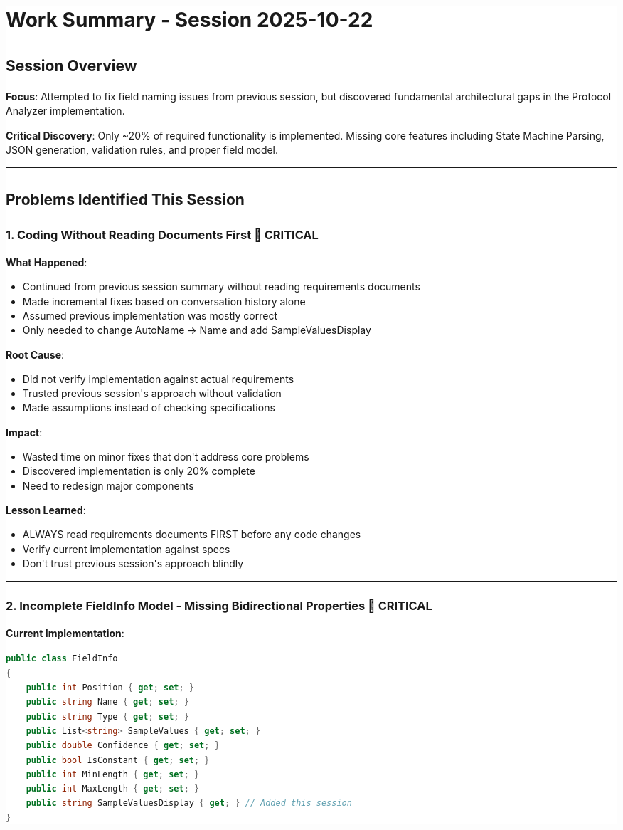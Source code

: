 # Work Summary - Session 2025-10-22

## Session Overview

**Focus**: Attempted to fix field naming issues from previous session, but discovered fundamental architectural gaps in the Protocol Analyzer implementation.

**Critical Discovery**: Only ~20% of required functionality is implemented. Missing core features including State Machine Parsing, JSON generation, validation rules, and proper field model.

---

## Problems Identified This Session

### 1. **Coding Without Reading Documents First** 🔴 CRITICAL

**What Happened**:
- Continued from previous session summary without reading requirements documents
- Made incremental fixes based on conversation history alone
- Assumed previous implementation was mostly correct
- Only needed to change AutoName → Name and add SampleValuesDisplay

**Root Cause**:
- Did not verify implementation against actual requirements
- Trusted previous session's approach without validation
- Made assumptions instead of checking specifications

**Impact**:
- Wasted time on minor fixes that don't address core problems
- Discovered implementation is only 20% complete
- Need to redesign major components

**Lesson Learned**:
- ALWAYS read requirements documents FIRST before any code changes
- Verify current implementation against specs
- Don't trust previous session's approach blindly

---

### 2. **Incomplete FieldInfo Model - Missing Bidirectional Properties** 🔴 CRITICAL

**Current Implementation**:
```csharp
public class FieldInfo
{
    public int Position { get; set; }
    public string Name { get; set; }
    public string Type { get; set; }
    public List<string> SampleValues { get; set; }
    public double Confidence { get; set; }
    public bool IsConstant { get; set; }
    public int MinLength { get; set; }
    public int MaxLength { get; set; }
    public string SampleValuesDisplay { get; } // Added this session
}
```
